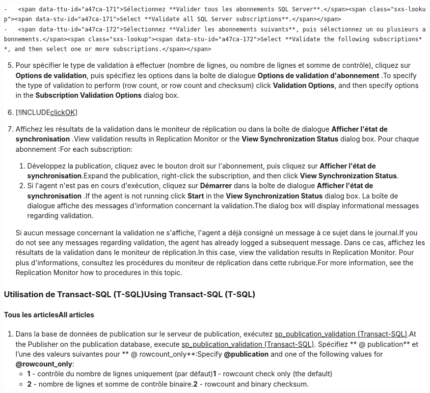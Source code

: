     -   <span data-ttu-id="a47ca-171">Sélectionnez **Valider tous les abonnements SQL Server**.</span><span class="sxs-lookup"><span data-stu-id="a47ca-171">Select **Validate all SQL Server subscriptions**.</span></span>    
    -   <span data-ttu-id="a47ca-172">Sélectionnez **Valider les abonnements suivants**, puis sélectionnez un ou plusieurs abonnements.</span><span class="sxs-lookup"><span data-stu-id="a47ca-172">Select **Validate the following subscriptions**, and then select one or more subscriptions.</span></span>    
5.  <span data-ttu-id="a47ca-173">Pour spécifier le type de validation à effectuer (nombre de lignes, ou nombre de lignes et somme de contrôle), cliquez sur **Options de validation**, puis spécifiez les options dans la boîte de dialogue **Options de validation d'abonnement** .</span><span class="sxs-lookup"><span data-stu-id="a47ca-173">To specify the type of validation to perform (row count, or row count and checksum) click **Validation Options**, and then specify options in the **Subscription Validation Options** dialog box.</span></span>    
6.  [!INCLUDE[clickOK](../../includes/clickok-md.md)]  
  
7.  <span data-ttu-id="a47ca-174">Affichez les résultats de la validation dans le moniteur de réplication ou dans la boîte de dialogue **Afficher l'état de synchronisation** .</span><span class="sxs-lookup"><span data-stu-id="a47ca-174">View validation results in Replication Monitor or the **View Synchronization Status** dialog box.</span></span> <span data-ttu-id="a47ca-175">Pour chaque abonnement :</span><span class="sxs-lookup"><span data-stu-id="a47ca-175">For each subscription:</span></span>    
    1.  <span data-ttu-id="a47ca-176">Développez la publication, cliquez avec le bouton droit sur l'abonnement, puis cliquez sur **Afficher l'état de synchronisation**.</span><span class="sxs-lookup"><span data-stu-id="a47ca-176">Expand the publication, right-click the subscription, and then click **View Synchronization Status**.</span></span>    
    2.  <span data-ttu-id="a47ca-177">Si l'agent n'est pas en cours d'exécution, cliquez sur **Démarrer** dans la boîte de dialogue **Afficher l'état de synchronisation** .</span><span class="sxs-lookup"><span data-stu-id="a47ca-177">If the agent is not running click **Start** in the **View Synchronization Status** dialog box.</span></span> <span data-ttu-id="a47ca-178">La boîte de dialogue affiche des messages d'information concernant la validation.</span><span class="sxs-lookup"><span data-stu-id="a47ca-178">The dialog box will display informational messages regarding validation.</span></span>  
  
     <span data-ttu-id="a47ca-179">Si aucun message concernant la validation ne s'affiche, l'agent a déjà consigné un message à ce sujet dans le journal.</span><span class="sxs-lookup"><span data-stu-id="a47ca-179">If you do not see any messages regarding validation, the agent has already logged a subsequent message.</span></span> <span data-ttu-id="a47ca-180">Dans ce cas, affichez les résultats de la validation dans le moniteur de réplication.</span><span class="sxs-lookup"><span data-stu-id="a47ca-180">In this case, view the validation results in Replication Monitor.</span></span> <span data-ttu-id="a47ca-181">Pour plus d'informations, consultez les procédures du moniteur de réplication dans cette rubrique.</span><span class="sxs-lookup"><span data-stu-id="a47ca-181">For more information, see the Replication Monitor how to procedures in this topic.</span></span>  

### <a name="using-transact-sql-t-sql"></a><span data-ttu-id="a47ca-182">Utilisation de Transact-SQL (T-SQL)</span><span class="sxs-lookup"><span data-stu-id="a47ca-182">Using Transact-SQL (T-SQL)</span></span>

#### <a name="all-articles"></a><span data-ttu-id="a47ca-183">Tous les articles</span><span class="sxs-lookup"><span data-stu-id="a47ca-183">All articles</span></span>
  
1.  <span data-ttu-id="a47ca-184">Dans la base de données de publication sur le serveur de publication, exécutez [sp_publication_validation &#40;Transact-SQL&#41;](/sql/relational-databases/system-stored-procedures/sp-publication-validation-transact-sql).</span><span class="sxs-lookup"><span data-stu-id="a47ca-184">At the Publisher on the publication database, execute [sp_publication_validation &#40;Transact-SQL&#41;](/sql/relational-databases/system-stored-procedures/sp-publication-validation-transact-sql).</span></span> <span data-ttu-id="a47ca-185">Spécifiez \*\* \@ publication\*\* et l’une des valeurs suivantes pour \*\* \@ rowcount_only\*\*:</span><span class="sxs-lookup"><span data-stu-id="a47ca-185">Specify **\@publication** and one of the following values for **\@rowcount_only**:</span></span>    
    -   <span data-ttu-id="a47ca-186">**1** - contrôle du nombre de lignes uniquement (par défaut)</span><span class="sxs-lookup"><span data-stu-id="a47ca-186">**1** - rowcount check only (the default)</span></span>    
    -   <span data-ttu-id="a47ca-187">**2** - nombre de lignes et somme de contrôle binaire.</span><span class="sxs-lookup"><span data-stu-id="a47ca-187">**2** - rowcount and binary checksum.</span></span>  